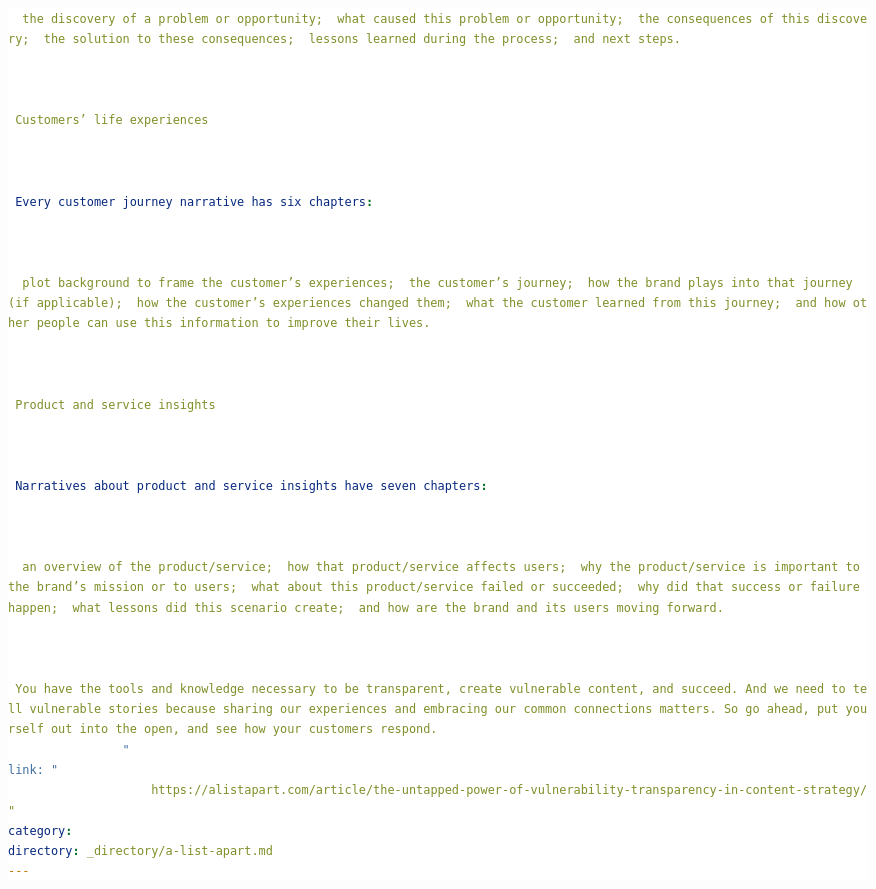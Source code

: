 ```yaml
  the discovery of a problem or opportunity;  what caused this problem or opportunity;  the consequences of this discovery;  the solution to these consequences;  lessons learned during the process;  and next steps.  



 Customers’ life experiences 



 Every customer journey narrative has six chapters: 



  plot background to frame the customer’s experiences;  the customer’s journey;  how the brand plays into that journey (if applicable);  how the customer’s experiences changed them;  what the customer learned from this journey;  and how other people can use this information to improve their lives.  



 Product and service insights 



 Narratives about product and service insights have seven chapters: 



  an overview of the product/service;  how that product/service affects users;  why the product/service is important to the brand’s mission or to users;  what about this product/service failed or succeeded;  why did that success or failure happen;  what lessons did this scenario create;  and how are the brand and its users moving forward.  



 You have the tools and knowledge necessary to be transparent, create vulnerable content, and succeed. And we need to tell vulnerable stories because sharing our experiences and embracing our common connections matters. So go ahead, put yourself out into the open, and see how your customers respond. 
				"
link: "
					https://alistapart.com/article/the-untapped-power-of-vulnerability-transparency-in-content-strategy/				"
category:
directory: _directory/a-list-apart.md
---
```

